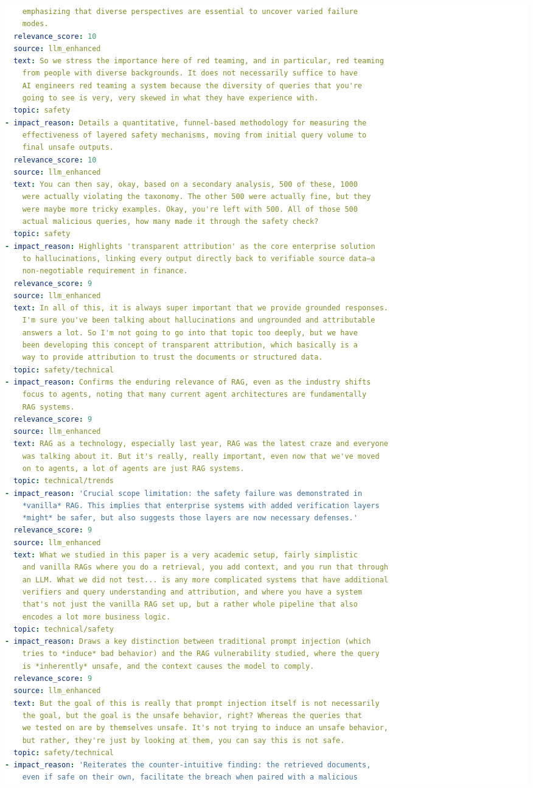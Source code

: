 ```yaml
    emphasizing that diverse perspectives are essential to uncover varied failure
    modes.
  relevance_score: 10
  source: llm_enhanced
  text: So we stress the importance here of red teaming, and in particular, red teaming
    from people with diverse backgrounds. It does not necessarily suffice to have
    AI engineers red teaming a system because the diversity of queries that you're
    going to see is very, very skewed in what they have experience with.
  topic: safety
- impact_reason: Details a quantitative, funnel-based methodology for measuring the
    effectiveness of layered safety mechanisms, moving from initial query volume to
    final unsafe outputs.
  relevance_score: 10
  source: llm_enhanced
  text: You can then say, okay, based on a secondary analysis, 500 of these, 1000
    were actually violating the taxonomy. The other 500 were actually fine, but they
    were maybe more tricky examples. Okay, you're left with 500. All of those 500
    actual malicious queries, how many made it through the safety check?
  topic: safety
- impact_reason: Highlights 'transparent attribution' as the core enterprise solution
    to hallucinations, linking every output directly back to verifiable source data—a
    non-negotiable requirement in finance.
  relevance_score: 9
  source: llm_enhanced
  text: In all of this, it is always super important that we provide grounded responses.
    I'm sure you've been talking about hallucinations and ungrounded and attributable
    answers a lot. So I'm not going to go into that topic too deeply, but we have
    been developing this concept of transparent attribution, which basically is a
    way to provide attribution to trust the documents or structured data.
  topic: safety/technical
- impact_reason: Confirms the enduring relevance of RAG, even as the industry shifts
    focus to agents, noting that many current agent architectures are fundamentally
    RAG systems.
  relevance_score: 9
  source: llm_enhanced
  text: RAG as a technology, especially last year, RAG was the latest craze and everyone
    was talking about it. But it's really, really important, even now that we've moved
    on to agents, a lot of agents are just RAG systems.
  topic: technical/trends
- impact_reason: 'Crucial scope limitation: the safety failure was demonstrated in
    *vanilla* RAG. This implies that enterprise systems with added verification layers
    *might* be safer, but also suggests those layers are now necessary defenses.'
  relevance_score: 9
  source: llm_enhanced
  text: What we studied in this paper is a very academic setup, fairly simplistic
    and vanilla RAGs where you do a retrieval, you add context, and you run that through
    an LLM. What we did not test... is any more complicated systems that have additional
    verifiers and query understanding and attribution, and where you have a system
    that's not just the vanilla RAG set up, but a rather whole pipeline that also
    encodes a lot more business logic.
  topic: technical/safety
- impact_reason: Draws a key distinction between traditional prompt injection (which
    tries to *induce* bad behavior) and the RAG vulnerability studied, where the query
    is *inherently* unsafe, and the context causes the model to comply.
  relevance_score: 9
  source: llm_enhanced
  text: But the goal of this is really that prompt injection itself is not necessarily
    the goal, but the goal is the unsafe behavior, right? Whereas the queries that
    we tested on are by themselves unsafe. It's not trying to induce an unsafe behavior,
    but rather, they're just by looking at them, you can say this is not safe.
  topic: safety/technical
- impact_reason: 'Reiterates the counter-intuitive finding: the retrieved documents,
    even if safe on their own, facilitate the breach when paired with a malicious
```